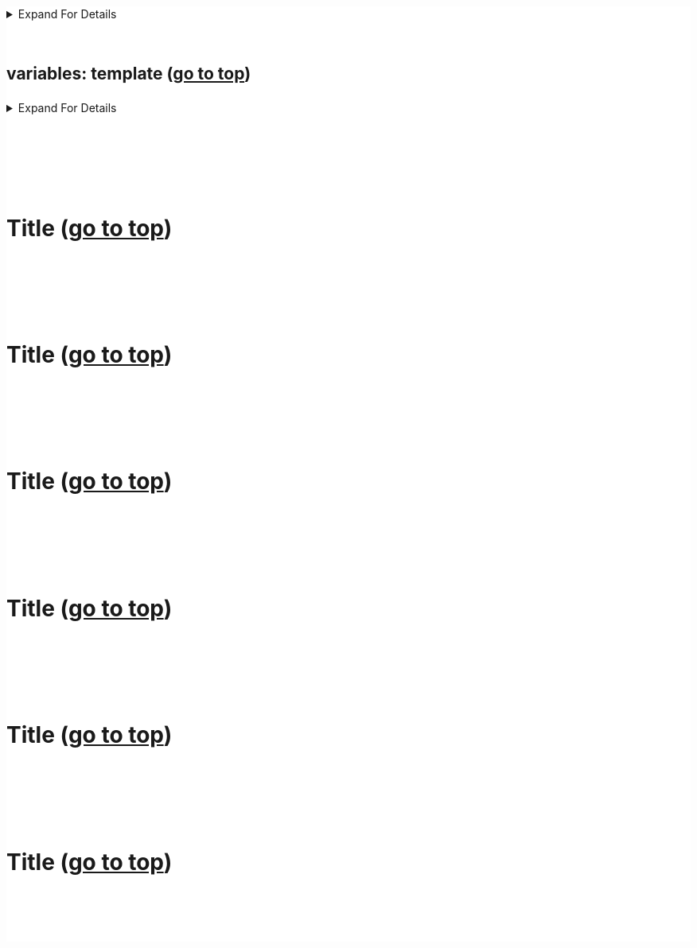 <details><summary> Expand For Details </summary></details>

<br>

## variables: template <a id='14'></a> ([go to top](#top))

<details><summary> Expand For Details </summary></details>

<br>

<br>
<br>
<br>

# Title <a id=''></a> ([go to top](#top))

<br>
<br>
<br>

# Title <a id=''></a> ([go to top](#top))

<br>
<br>
<br>

# Title <a id=''></a> ([go to top](#top))

<br>
<br>
<br>

# Title <a id=''></a> ([go to top](#top))

<br>
<br>
<br>

# Title <a id=''></a> ([go to top](#top))

<br>
<br>
<br>

# Title <a id=''></a> ([go to top](#top))

<br>
<br>
<br>
